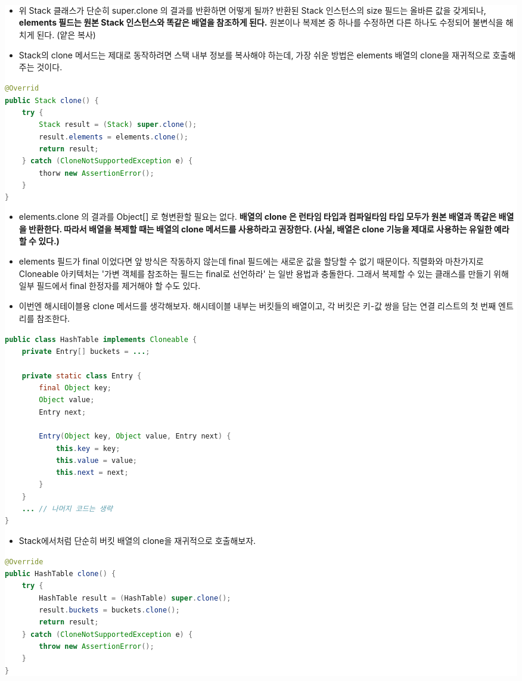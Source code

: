 - 위 Stack 클래스가 단순히 super.clone 의 결과를 반환하면 어떻게 될까? 반환된 Stack 인스턴스의 size 필드는 올바른 값을 갖게되나, **elements 필드는 원본 Stack 인스턴스와 똑같은 배열을 참조하게 된다.** 원본이나 복제본 중 하나를 수정하면 다른 하나도 수정되어 불변식을 해치게 된다. (얕은 복사)


- Stack의 clone 메서드는 제대로 동작하려면 스택 내부 정보를 복사해야 하는데, 가장 쉬운 방법은 elements 배열의 clone을 재귀적으로 호출해주는 것이다.

```java
@Overrid
public Stack clone() {
    try {
        Stack result = (Stack) super.clone();
        result.elements = elements.clone();
        return result;
    } catch (CloneNotSupportedException e) {
        thorw new AssertionError();
    }
}
```

- elements.clone 의 결과를 Object[] 로 형변환할 필요는 없다. **배열의 clone 은 런타임 타입과 컴파일타임 타입 모두가 원본 배열과 똑같은 배열을 반환한다. 따라서 배열을 복제할 때는 배열의 clone 메서드를 사용하라고 권장한다. (사실, 배열은 clone 기능을 제대로 사용하는 유일한 예라 할 수 있다.)**


- elements 필드가 final 이었다면 앞 방식은 작동하지 않는데 final 필드에는 새로운 값을 할당할 수 없기 때문이다. 직렬화와 마찬가지로 Cloneable 아키텍처는 '가변 객체를 참조하는 필드는 final로 선언하라' 는 일반 용법과 충돌한다. 그래서 복제할 수 있는 클래스를 만들기 위해 일부 필드에서 final 한정자를 제거해야 할 수도 있다.


- 이번엔 해시테이블용 clone 메서드를 생각해보자. 해시테이블 내부는 버킷들의 배열이고, 각 버킷은 키-값 쌍을 담는 연결 리스트의 첫 번째 엔트리를 참조한다.

```java
public class HashTable implements Cloneable {
    private Entry[] buckets = ...;

    private static class Entry {
        final Object key;
        Object value;
        Entry next;

        Entry(Object key, Object value, Entry next) {
            this.key = key;
            this.value = value;
            this.next = next;
        }
    }
    ... // 나머지 코드는 생략
}
```

- Stack에서처럼 단순히 버킷 배열의 clone을 재귀적으로 호출해보자.

```java
@Override
public HashTable clone() {
    try {
        HashTable result = (HashTable) super.clone();
        result.buckets = buckets.clone();
        return result;
    } catch (CloneNotSupportedException e) {
        throw new AssertionError();
    }
}
```
